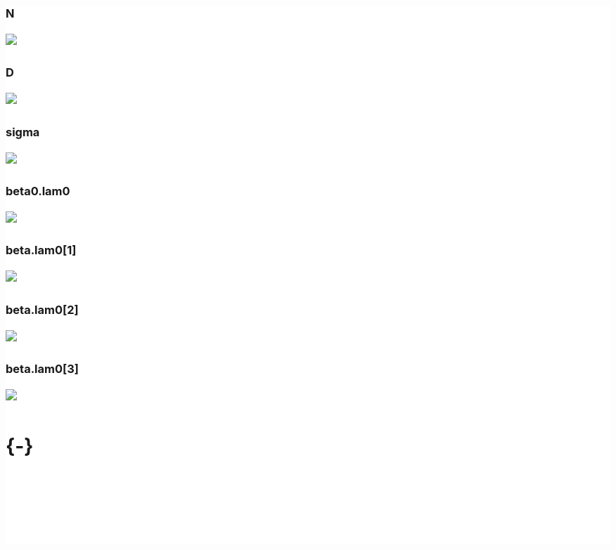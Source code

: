 </table>



### N



![](2018_results_SC/results_SC_2018WhiteTailedJackrabbit_files/figure-html/unnamed-chunk-49-1.png)

### D



![](2018_results_SC/results_SC_2018WhiteTailedJackrabbit_files/figure-html/unnamed-chunk-50-1.png)


### sigma



![](2018_results_SC/results_SC_2018WhiteTailedJackrabbit_files/figure-html/unnamed-chunk-51-1.png)

### beta0.lam0



![](2018_results_SC/results_SC_2018WhiteTailedJackrabbit_files/figure-html/unnamed-chunk-52-1.png)

### beta.lam0[1]



![](2018_results_SC/results_SC_2018WhiteTailedJackrabbit_files/figure-html/unnamed-chunk-53-1.png)

### beta.lam0[2]



![](2018_results_SC/results_SC_2018WhiteTailedJackrabbit_files/figure-html/unnamed-chunk-54-1.png)

### beta.lam0[3]



![](2018_results_SC/results_SC_2018WhiteTailedJackrabbit_files/figure-html/unnamed-chunk-55-1.png)

# {-}

</div>
<br><br><br><br><br>
<div>




